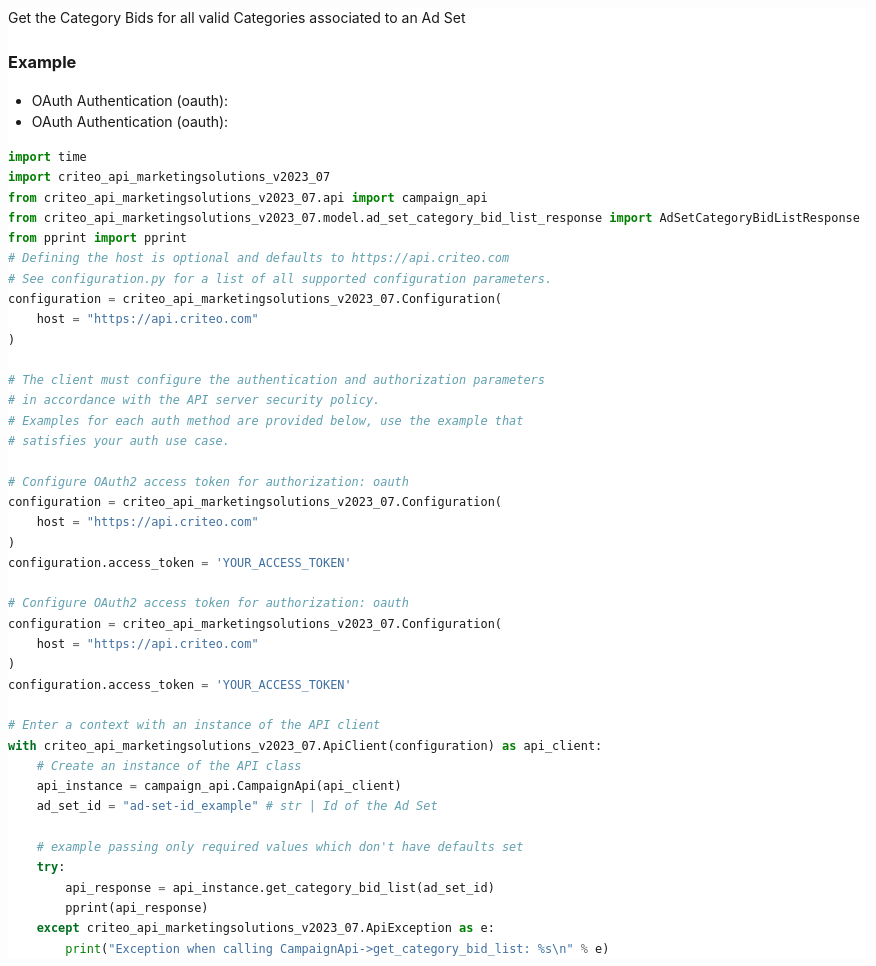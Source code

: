

Get the Category Bids for all valid Categories associated to an Ad Set

### Example

* OAuth Authentication (oauth):
* OAuth Authentication (oauth):

```python
import time
import criteo_api_marketingsolutions_v2023_07
from criteo_api_marketingsolutions_v2023_07.api import campaign_api
from criteo_api_marketingsolutions_v2023_07.model.ad_set_category_bid_list_response import AdSetCategoryBidListResponse
from pprint import pprint
# Defining the host is optional and defaults to https://api.criteo.com
# See configuration.py for a list of all supported configuration parameters.
configuration = criteo_api_marketingsolutions_v2023_07.Configuration(
    host = "https://api.criteo.com"
)

# The client must configure the authentication and authorization parameters
# in accordance with the API server security policy.
# Examples for each auth method are provided below, use the example that
# satisfies your auth use case.

# Configure OAuth2 access token for authorization: oauth
configuration = criteo_api_marketingsolutions_v2023_07.Configuration(
    host = "https://api.criteo.com"
)
configuration.access_token = 'YOUR_ACCESS_TOKEN'

# Configure OAuth2 access token for authorization: oauth
configuration = criteo_api_marketingsolutions_v2023_07.Configuration(
    host = "https://api.criteo.com"
)
configuration.access_token = 'YOUR_ACCESS_TOKEN'

# Enter a context with an instance of the API client
with criteo_api_marketingsolutions_v2023_07.ApiClient(configuration) as api_client:
    # Create an instance of the API class
    api_instance = campaign_api.CampaignApi(api_client)
    ad_set_id = "ad-set-id_example" # str | Id of the Ad Set

    # example passing only required values which don't have defaults set
    try:
        api_response = api_instance.get_category_bid_list(ad_set_id)
        pprint(api_response)
    except criteo_api_marketingsolutions_v2023_07.ApiException as e:
        print("Exception when calling CampaignApi->get_category_bid_list: %s\n" % e)
```
